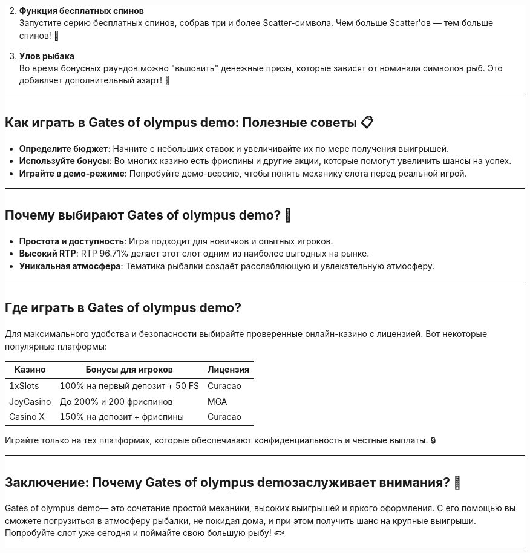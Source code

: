 2. **Функция бесплатных спинов**  
   Запустите серию бесплатных спинов, собрав три и более Scatter-символа. Чем больше Scatter'ов — тем больше спинов! 🎁

3. **Улов рыбака**  
   Во время бонусных раундов можно "выловить" денежные призы, которые зависят от номинала символов рыб. Это добавляет дополнительный азарт! 🎣

---

## Как играть в Gates of olympus demo: Полезные советы 📋

- **Определите бюджет**: Начните с небольших ставок и увеличивайте их по мере получения выигрышей.  
- **Используйте бонусы**: Во многих казино есть фриспины и другие акции, которые помогут увеличить шансы на успех.  
- **Играйте в демо-режиме**: Попробуйте демо-версию, чтобы понять механику слота перед реальной игрой.  

---

## Почему выбирают Gates of olympus demo? 💖

- **Простота и доступность**: Игра подходит для новичков и опытных игроков.  
- **Высокий RTP**: RTP 96.71% делает этот слот одним из наиболее выгодных на рынке.  
- **Уникальная атмосфера**: Тематика рыбалки создаёт расслабляющую и увлекательную атмосферу.  

---

## Где играть в Gates of olympus demo?

Для максимального удобства и безопасности выбирайте проверенные онлайн-казино с лицензией. Вот некоторые популярные платформы:

| **Казино**         | **Бонусы для игроков**          | **Лицензия** |
|---------------------|----------------------------------|--------------|
| 1xSlots            | 100% на первый депозит + 50 FS  | Curacao      |
| JoyCasino          | До 200% и 200 фриспинов         | MGA          |
| Casino X           | 150% на депозит + фриспины      | Curacao      |

Играйте только на тех платформах, которые обеспечивают конфиденциальность и честные выплаты. 🔒

---

## Заключение: Почему Gates of olympus demoзаслуживает внимания? 🎰

Gates of olympus demo— это сочетание простой механики, высоких выигрышей и яркого оформления. С его помощью вы сможете погрузиться в атмосферу рыбалки, не покидая дома, и при этом получить шанс на крупные выигрыши. Попробуйте слот уже сегодня и поймайте свою большую рыбу! 🐟

---


